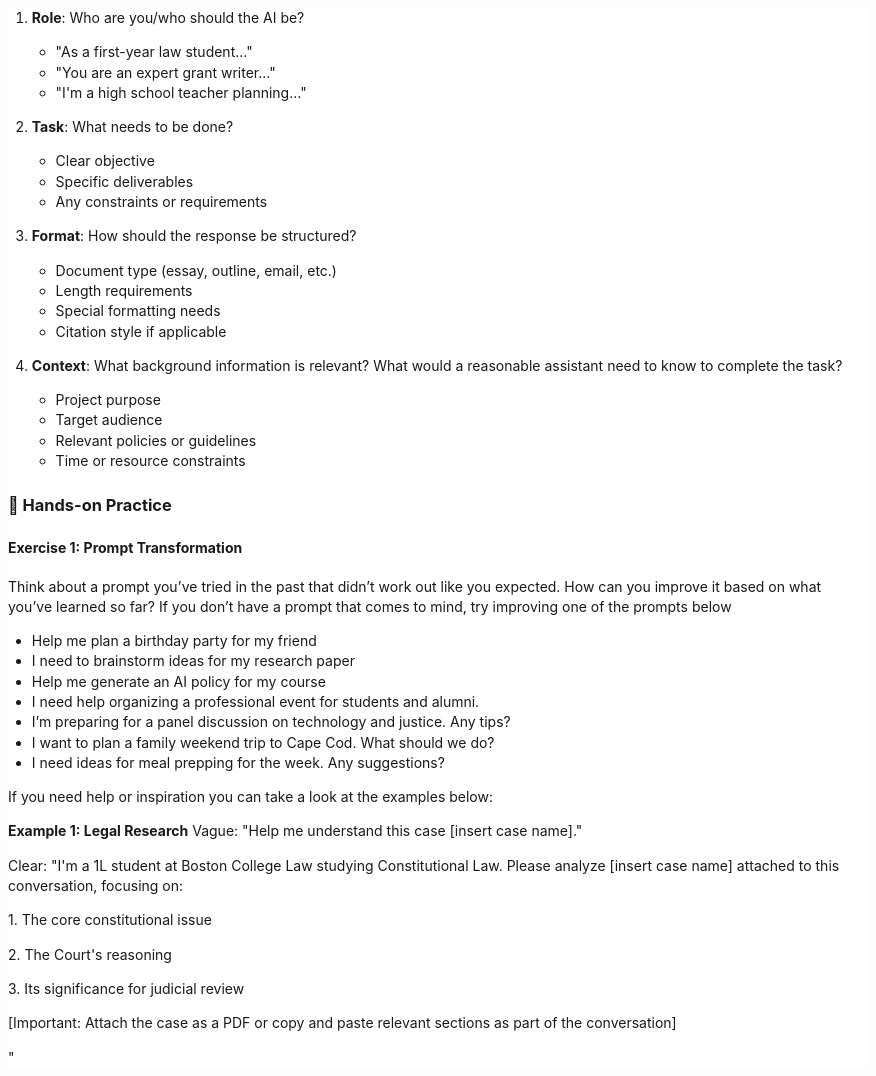 1. **Role**: Who are you/who should the AI be?

   - "As a first-year law student..."  
   - "You are an expert grant writer..."  
   - "I'm a high school teacher planning..."  
2. **Task**: What needs to be done?

   - Clear objective  
   - Specific deliverables  
   - Any constraints or requirements  
3. **Format**: How should the response be structured?

   - Document type (essay, outline, email, etc.)  
   - Length requirements  
   - Special formatting needs  
   - Citation style if applicable  
4. **Context**: What background information is relevant? What would a reasonable assistant need to know to complete the task?

   - Project purpose  
   - Target audience  
   - Relevant policies or guidelines  
   - Time or resource constraints

### 🔬 Hands-on Practice

#### Exercise 1: Prompt Transformation

Think about a prompt you’ve tried in the past that didn’t work out like you expected. How can you improve it based on what you’ve learned so far? If you don’t have a prompt that comes to mind, try improving one of the prompts below

- Help me plan a birthday party for my friend  
- I need to brainstorm ideas for my research paper  
- Help me generate an AI policy for my course  
- I need help organizing a professional event for students and alumni.  
- I’m preparing for a panel discussion on technology and justice. Any tips?  
- I want to plan a family weekend trip to Cape Cod. What should we do?  
- I need ideas for meal prepping for the week. Any suggestions?

If you need help or inspiration you can take a look at the examples below:

**Example 1: Legal Research** Vague: "Help me understand this case \[insert case name\]."

Clear: "I'm a 1L student at Boston College Law studying Constitutional Law. Please analyze \[insert case name\] attached to this conversation, focusing on:

1\. The core constitutional issue

2\. The Court's reasoning

3\. Its significance for judicial review

\[Important: Attach the case as a PDF or copy and paste relevant sections as part of the conversation\]

"
